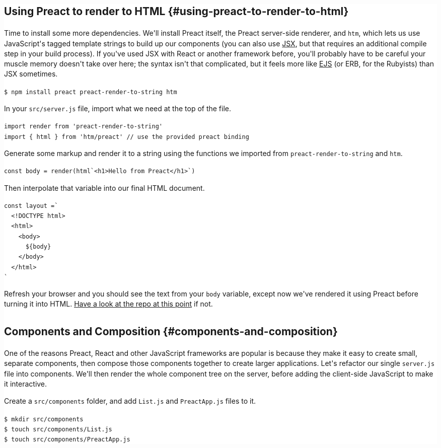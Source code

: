 ## Using Preact to render to HTML   {#using-preact-to-render-to-html}

Time to install some more dependencies. We\'ll install Preact itself,
the Preact server-side renderer, and `htm`, which lets us use
JavaScript\'s tagged template strings to build up our components (you
can also use [JSX][11], but that requires an additional compile step in
your build process). If you\'ve used JSX with React or another framework
before, you\'ll probably have to be careful your muscle memory doesn\'t
take over here; the syntax isn\'t that complicated, but it feels more
like [EJS][12] (or ERB, for the Rubyists) than JSX sometimes.

    $ npm install preact preact-render-to-string htm

In your `src/server.js` file, import what we need at the top of the
file.

    import render from 'preact-render-to-string'
    import { html } from 'htm/preact' // use the provided preact binding

Generate some markup and render it to a string using the functions we
imported from `preact-render-to-string` and `htm`.

    const body = render(html`<h1>Hello from Preact</h1>`)

Then interpolate that variable into our final HTML document.

    const layout =`
      <!DOCTYPE html>
      <html>
        <body>
          ${body}
        </body>
      </html>
    `

Refresh your browser and you should see the text from your `body`
variable, except now we\'ve rendered it using Preact before turning it
into HTML. [Have a look at the repo at this point][13] if not.

## Components and Composition   {#components-and-composition}

One of the reasons Preact, React and other JavaScript frameworks are
popular is because they make it easy to create small, separate
components, then compose those components together to create larger
applications. Let\'s refactor our single `server.js` file into
components. We\'ll then render the whole component tree on the server,
before adding the client-side JavaScript to make it interactive.

Create a `src/components` folder, and add `List.js` and `PreactApp.js`
files to it.

    $ mkdir src/components
    $ touch src/components/List.js
    $ touch src/components/PreactApp.js


[1]: https://preactjs.com/
[2]: https://expressjs.com/
[3]: https://github.com/developit/htm
[4]: https://nodemon.io/
[5]: https://rollupjs.org/guide/en/
[6]: https://infrequently.org/2017/10/can-you-afford-it-real-world-web-performance-budgets/
[7]: https://nextjs.org/
[8]: https://github.com/velvetkevorkian/preact-ssr/tree/554ca38b12b44d80ebb9b55e6c5a734fb4602cbe
[9]: https://github.com/velvetkevorkian/preact-ssr/tree/cba6cfd70be46be97145fd3035d7ff2b73716d0a
[10]: https://github.com/velvetkevorkian/preact-ssr/tree/b68f8bb75e2ff4ba003a771a9c6643ff8dcb625a
[11]: https://reactjs.org/docs/introducing-jsx.html
[12]: https://github.com/mde/ejs
[13]: https://github.com/velvetkevorkian/preact-ssr/commit/d775be9941d3d0574c33eedcff60697311159873
[14]: https://github.com/velvetkevorkian/preact-ssr/commit/38b201508eadb9df76eeeeff5e26766c9c13d386
[15]: https://github.com/velvetkevorkian/preact-ssr/commit/1f328b78aca795471af3b53c7426da9b3097101d
[16]: https://github.com/velvetkevorkian/preact-ssr/commit/172be9630f3c9c01933e8784bc84102e04c3b5c1
[17]: https://twitter.com/k_macquarrie
[18]: https://github.com/velvetkevorkian/preact-ssr/issues